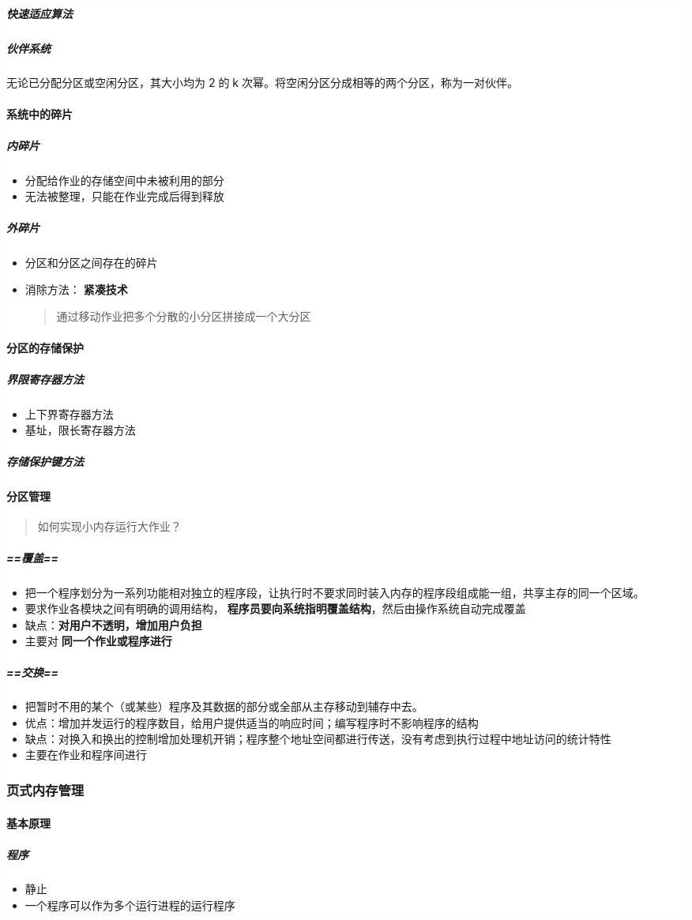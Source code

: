 ##### 快速适应算法

##### 伙伴系统

无论已分配分区或空闲分区，其大小均为 2 的 k 次幂。将空闲分区分成相等的两个分区，称为一对伙伴。

#### 系统中的碎片

##### 内碎片

* 分配给作业的存储空间中未被利用的部分
* 无法被整理，只能在作业完成后得到释放

##### 外碎片

* 分区和分区之间存在的碎片

* 消除方法： **紧凑技术**

  > 通过移动作业把多个分散的小分区拼接成一个大分区

#### 分区的存储保护

##### 界限寄存器方法

* 上下界寄存器方法
* 基址，限长寄存器方法

##### 存储保护键方法

#### 分区管理

> 如何实现小内存运行大作业？

##### ==覆盖==

* 把一个程序划分为一系列功能相对独立的程序段，让执行时不要求同时装入内存的程序段组成能一组，共享主存的同一个区域。
* 要求作业各模块之间有明确的调用结构， **程序员要向系统指明覆盖结构**，然后由操作系统自动完成覆盖
* 缺点：**对用户不透明，增加用户负担**
* 主要对 **同一个作业或程序进行**

##### ==交换==

* 把暂时不用的某个（或某些）程序及其数据的部分或全部从主存移动到辅存中去。
* 优点：增加并发运行的程序数目，给用户提供适当的响应时间；编写程序时不影响程序的结构
* 缺点：对换入和换出的控制增加处理机开销；程序整个地址空间都进行传送，没有考虑到执行过程中地址访问的统计特性
* 主要在作业和程序间进行

### 页式内存管理

#### 基本原理

##### 程序

* 静止
* 一个程序可以作为多个运行进程的运行程序
